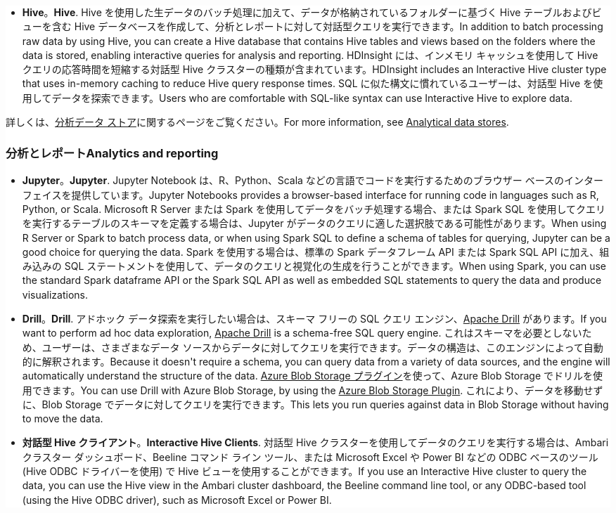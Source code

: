 - <span data-ttu-id="37444-163">**Hive**。</span><span class="sxs-lookup"><span data-stu-id="37444-163">**Hive**.</span></span> <span data-ttu-id="37444-164">Hive を使用した生データのバッチ処理に加えて、データが格納されているフォルダーに基づく Hive テーブルおよびビューを含む Hive データベースを作成して、分析とレポートに対して対話型クエリを実行できます。</span><span class="sxs-lookup"><span data-stu-id="37444-164">In addition to batch processing raw data by using Hive, you can create a Hive database that contains Hive tables and views based on the folders where the data is stored, enabling interactive queries for analysis and reporting.</span></span> <span data-ttu-id="37444-165">HDInsight には、インメモリ キャッシュを使用して Hive クエリの応答時間を短縮する対話型 Hive クラスターの種類が含まれています。</span><span class="sxs-lookup"><span data-stu-id="37444-165">HDInsight includes an Interactive Hive cluster type that uses in-memory caching to reduce Hive query response times.</span></span> <span data-ttu-id="37444-166">SQL に似た構文に慣れているユーザーは、対話型 Hive を使用してデータを探索できます。</span><span class="sxs-lookup"><span data-stu-id="37444-166">Users who are comfortable with SQL-like syntax can use Interactive Hive to explore data.</span></span>

<span data-ttu-id="37444-167">詳しくは、[分析データ ストア](../technology-choices/analytical-data-stores.md)に関するページをご覧ください。</span><span class="sxs-lookup"><span data-stu-id="37444-167">For more information, see [Analytical data stores](../technology-choices/analytical-data-stores.md).</span></span>

### <a name="analytics-and-reporting"></a><span data-ttu-id="37444-168">分析とレポート</span><span class="sxs-lookup"><span data-stu-id="37444-168">Analytics and reporting</span></span>

- <span data-ttu-id="37444-169">**Jupyter**。</span><span class="sxs-lookup"><span data-stu-id="37444-169">**Jupyter**.</span></span> <span data-ttu-id="37444-170">Jupyter Notebook は、R、Python、Scala などの言語でコードを実行するためのブラウザー ベースのインターフェイスを提供しています。</span><span class="sxs-lookup"><span data-stu-id="37444-170">Jupyter Notebooks provides a browser-based interface for running code in languages such as R, Python, or Scala.</span></span> <span data-ttu-id="37444-171">Microsoft R Server または Spark を使用してデータをバッチ処理する場合、または Spark SQL を使用してクエリを実行するテーブルのスキーマを定義する場合は、Jupyter がデータのクエリに適した選択肢である可能性があります。</span><span class="sxs-lookup"><span data-stu-id="37444-171">When using R Server or Spark to batch process data, or when using Spark SQL to define a schema of tables for querying, Jupyter can be a good choice for querying the data.</span></span> <span data-ttu-id="37444-172">Spark を使用する場合は、標準の Spark データフレーム API または Spark SQL API に加え、組み込みの SQL ステートメントを使用して、データのクエリと視覚化の生成を行うことができます。</span><span class="sxs-lookup"><span data-stu-id="37444-172">When using Spark, you can use the standard Spark dataframe API or the Spark SQL API as well as embedded SQL statements to query the data and produce visualizations.</span></span>

- <span data-ttu-id="37444-173">**Drill**。</span><span class="sxs-lookup"><span data-stu-id="37444-173">**Drill**.</span></span> <span data-ttu-id="37444-174">アドホック データ探索を実行したい場合は、スキーマ フリーの SQL クエリ エンジン、[Apache Drill](https://drill.apache.org/) があります。</span><span class="sxs-lookup"><span data-stu-id="37444-174">If you want to perform ad hoc data exploration, [Apache Drill](https://drill.apache.org/) is a schema-free SQL query engine.</span></span> <span data-ttu-id="37444-175">これはスキーマを必要としないため、ユーザーは、さまざまなデータ ソースからデータに対してクエリを実行できます。データの構造は、このエンジンによって自動的に解釈されます。</span><span class="sxs-lookup"><span data-stu-id="37444-175">Because it doesn't require a schema, you can query data from a variety of data sources, and the engine will automatically understand the structure of the data.</span></span>  <span data-ttu-id="37444-176">[Azure Blob Storage プラグイン](https://drill.apache.org/docs/azure-blob-storage-plugin/)を使って、Azure Blob Storage でドリルを使用できます。</span><span class="sxs-lookup"><span data-stu-id="37444-176">You can use Drill with Azure Blob Storage, by using the [Azure Blob Storage Plugin](https://drill.apache.org/docs/azure-blob-storage-plugin/).</span></span> <span data-ttu-id="37444-177">これにより、データを移動せずに、Blob Storage でデータに対してクエリを実行できます。</span><span class="sxs-lookup"><span data-stu-id="37444-177">This lets you run queries against data in Blob Storage without having to move the data.</span></span>

- <span data-ttu-id="37444-178">**対話型 Hive クライアント**。</span><span class="sxs-lookup"><span data-stu-id="37444-178">**Interactive Hive Clients**.</span></span> <span data-ttu-id="37444-179">対話型 Hive クラスターを使用してデータのクエリを実行する場合は、Ambari クラスター ダッシュボード、Beeline コマンド ライン ツール、または Microsoft Excel や Power BI などの ODBC ベースのツール (Hive ODBC ドライバーを使用) で Hive ビューを使用することができます。</span><span class="sxs-lookup"><span data-stu-id="37444-179">If you use an Interactive Hive cluster to query the data, you can use the Hive view in the Ambari cluster dashboard, the Beeline command line tool, or any ODBC-based tool (using the Hive ODBC driver), such as Microsoft Excel or Power BI.</span></span>
